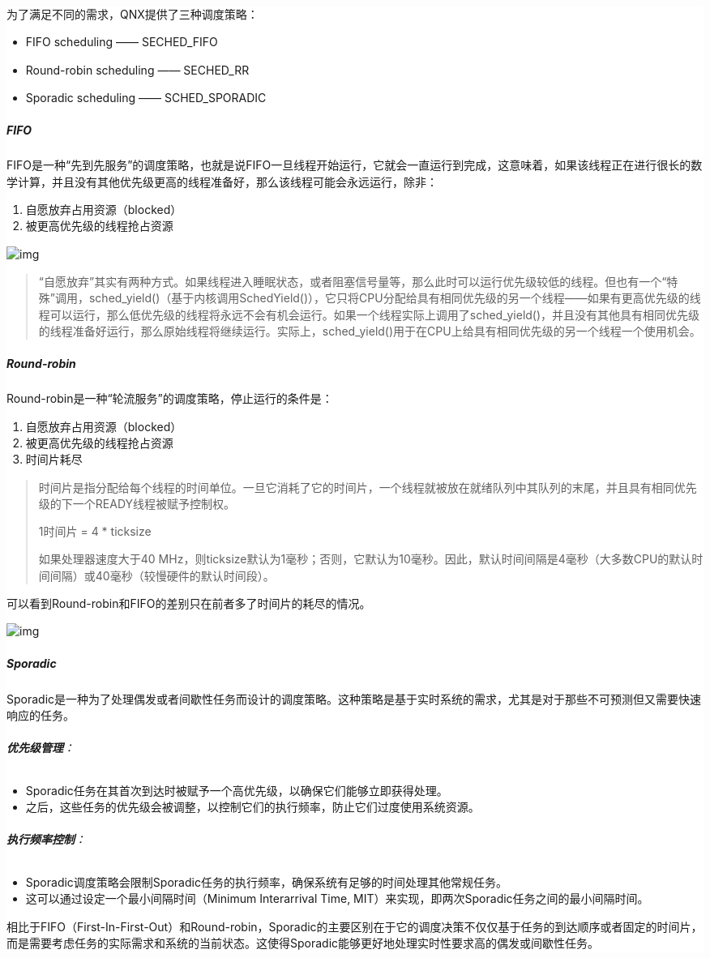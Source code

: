 为了满足不同的需求，QNX提供了三种调度策略：

- FIFO scheduling —— SECHED_FIFO

- Round-robin scheduling —— SECHED_RR

- Sporadic scheduling —— SCHED_SPORADIC

##### FIFO

FIFO是一种“先到先服务”的调度策略，也就是说FIFO一旦线程开始运行，它就会一直运行到完成，这意味着，如果该线程正在进行很长的数学计算，并且没有其他优先级更高的线程准备好，那么该线程可能会永远运行，除非：

1. 自愿放弃占用资源（blocked）
2. 被更高优先级的线程抢占资源

![img](https://www.qnx.com/developers/docs/7.1/com.qnx.doc.neutrino.prog/images/fifo.png)

> “自愿放弃”其实有两种方式。如果线程进入睡眠状态，或者阻塞信号量等，那么此时可以运行优先级较低的线程。但也有一个“特殊”调用，sched_yield()（基于内核调用SchedYield()），它只将CPU分配给具有相同优先级的另一个线程——如果有更高优先级的线程可以运行，那么低优先级的线程将永远不会有机会运行。如果一个线程实际上调用了sched_yield()，并且没有其他具有相同优先级的线程准备好运行，那么原始线程将继续运行。实际上，sched_yield()用于在CPU上给具有相同优先级的另一个线程一个使用机会。

##### Round-robin

Round-robin是一种“轮流服务”的调度策略，停止运行的条件是：

1. 自愿放弃占用资源（blocked）
2. 被更高优先级的线程抢占资源
3. 时间片耗尽

> 时间片是指分配给每个线程的时间单位。一旦它消耗了它的时间片，一个线程就被放在就绪队列中其队列的末尾，并且具有相同优先级的下一个READY线程被赋予控制权。
>
> 1时间片 = 4 * ticksize
>
> 如果处理器速度大于40 MHz，则ticksize默认为1毫秒；否则，它默认为10毫秒。因此，默认时间间隔是4毫秒（大多数CPU的默认时间间隔）或40毫秒（较慢硬件的默认时间段）。

可以看到Round-robin和FIFO的差别只在前者多了时间片的耗尽的情况。

![img](https://www.qnx.com/developers/docs/7.1/com.qnx.doc.neutrino.prog/images/robin.png)



##### Sporadic

Sporadic是一种为了处理偶发或者间歇性任务而设计的调度策略。这种策略是基于实时系统的需求，尤其是对于那些不可预测但又需要快速响应的任务。

###### **优先级管理**：

- Sporadic任务在其首次到达时被赋予一个高优先级，以确保它们能够立即获得处理。
- 之后，这些任务的优先级会被调整，以控制它们的执行频率，防止它们过度使用系统资源。

###### **执行频率控制**：

- Sporadic调度策略会限制Sporadic任务的执行频率，确保系统有足够的时间处理其他常规任务。
- 这可以通过设定一个最小间隔时间（Minimum Interarrival Time, MIT）来实现，即两次Sporadic任务之间的最小间隔时间。

相比于FIFO（First-In-First-Out）和Round-robin，Sporadic的主要区别在于它的调度决策不仅仅基于任务的到达顺序或者固定的时间片，而是需要考虑任务的实际需求和系统的当前状态。这使得Sporadic能够更好地处理实时性要求高的偶发或间歇性任务。
